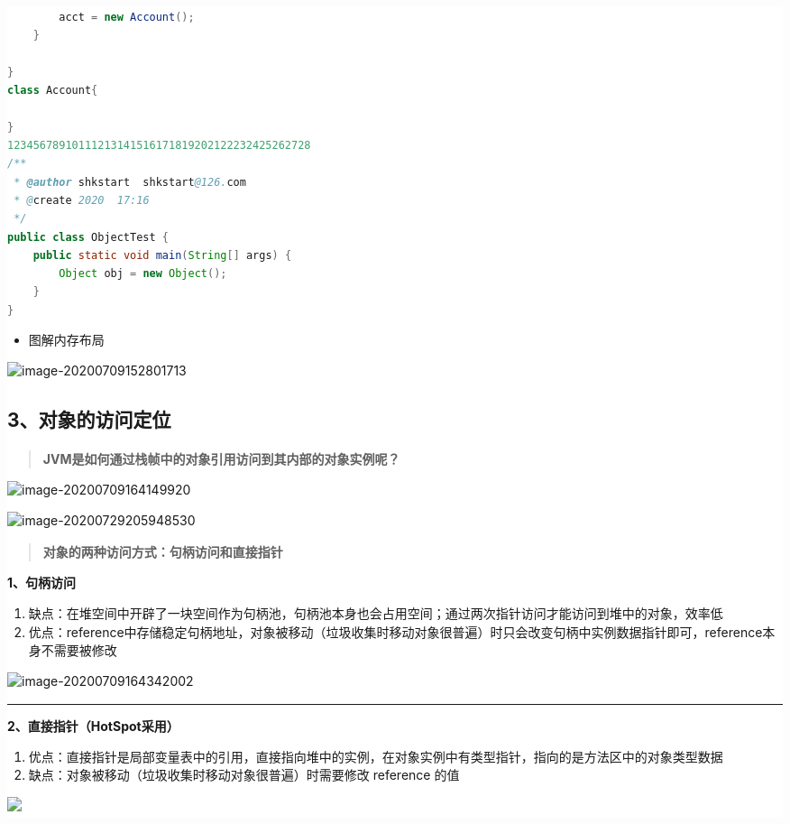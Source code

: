 ```java
        acct = new Account();
    }

}
class Account{

}
12345678910111213141516171819202122232425262728
/**
 * @author shkstart  shkstart@126.com
 * @create 2020  17:16
 */
public class ObjectTest {
    public static void main(String[] args) {
        Object obj = new Object();
    }
}
```

- 图解内存布局

![image-20200709152801713](https://gitee.com/nfLJ/Pic/raw/master/jvm/20201230163255.png)

## 3、对象的访问定位

> **JVM是如何通过栈帧中的对象引用访问到其内部的对象实例呢？**

![image-20200709164149920](https://gitee.com/nfLJ/Pic/raw/master/jvm/20201230163300.png)

![image-20200729205948530](https://gitee.com/nfLJ/Pic/raw/master/jvm/20201230163303.png)

> **对象的两种访问方式：句柄访问和直接指针**

**1、句柄访问**

1. 缺点：在堆空间中开辟了一块空间作为句柄池，句柄池本身也会占用空间；通过两次指针访问才能访问到堆中的对象，效率低
2. 优点：reference中存储稳定句柄地址，对象被移动（垃圾收集时移动对象很普遍）时只会改变句柄中实例数据指针即可，reference本身不需要被修改

![image-20200709164342002](https://gitee.com/nfLJ/Pic/raw/master/jvm/20201230163308.png)

------

**2、直接指针（HotSpot采用）**

1. 优点：直接指针是局部变量表中的引用，直接指向堆中的实例，在对象实例中有类型指针，指向的是方法区中的对象类型数据
2. 缺点：对象被移动（垃圾收集时移动对象很普遍）时需要修改 reference 的值

![](https://gitee.com/nfLJ/Pic/raw/master/jvm/20201230163428.png)
